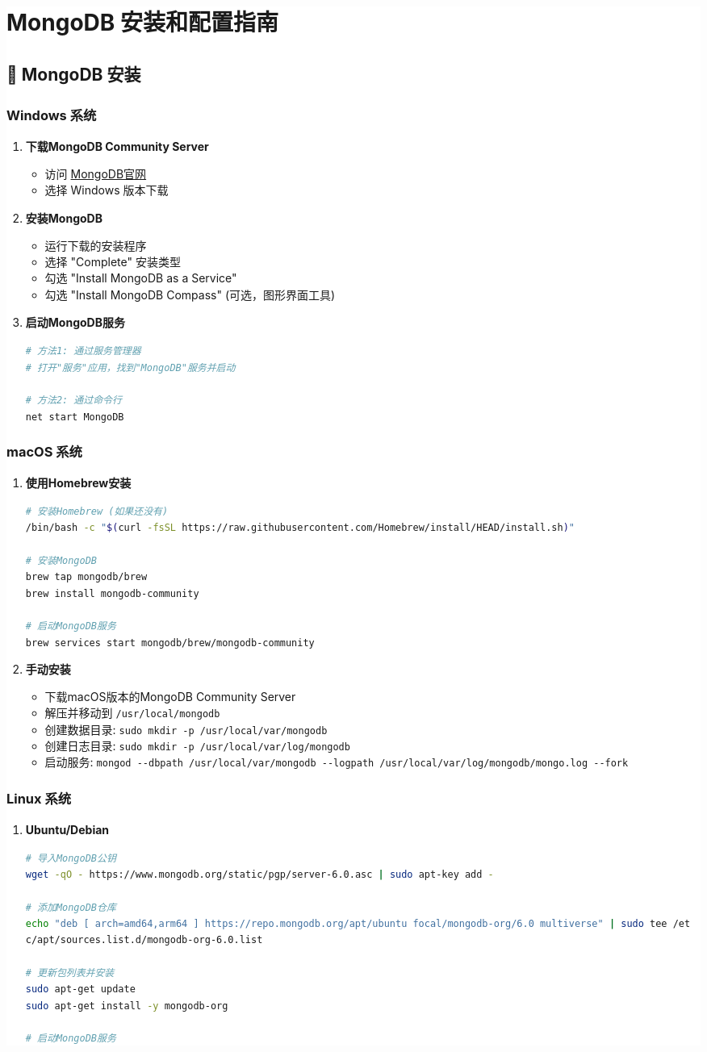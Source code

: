 # MongoDB 安装和配置指南

## 🍃 MongoDB 安装

### Windows 系统

1. **下载MongoDB Community Server**
   - 访问 [MongoDB官网](https://www.mongodb.com/try/download/community)
   - 选择 Windows 版本下载

2. **安装MongoDB**
   - 运行下载的安装程序
   - 选择 "Complete" 安装类型
   - 勾选 "Install MongoDB as a Service"
   - 勾选 "Install MongoDB Compass" (可选，图形界面工具)

3. **启动MongoDB服务**
   ```bash
   # 方法1: 通过服务管理器
   # 打开"服务"应用，找到"MongoDB"服务并启动
   
   # 方法2: 通过命令行
   net start MongoDB
   ```

### macOS 系统

1. **使用Homebrew安装**
   ```bash
   # 安装Homebrew (如果还没有)
   /bin/bash -c "$(curl -fsSL https://raw.githubusercontent.com/Homebrew/install/HEAD/install.sh)"
   
   # 安装MongoDB
   brew tap mongodb/brew
   brew install mongodb-community
   
   # 启动MongoDB服务
   brew services start mongodb/brew/mongodb-community
   ```

2. **手动安装**
   - 下载macOS版本的MongoDB Community Server
   - 解压并移动到 `/usr/local/mongodb`
   - 创建数据目录: `sudo mkdir -p /usr/local/var/mongodb`
   - 创建日志目录: `sudo mkdir -p /usr/local/var/log/mongodb`
   - 启动服务: `mongod --dbpath /usr/local/var/mongodb --logpath /usr/local/var/log/mongodb/mongo.log --fork`

### Linux 系统

1. **Ubuntu/Debian**
   ```bash
   # 导入MongoDB公钥
   wget -qO - https://www.mongodb.org/static/pgp/server-6.0.asc | sudo apt-key add -
   
   # 添加MongoDB仓库
   echo "deb [ arch=amd64,arm64 ] https://repo.mongodb.org/apt/ubuntu focal/mongodb-org/6.0 multiverse" | sudo tee /etc/apt/sources.list.d/mongodb-org-6.0.list
   
   # 更新包列表并安装
   sudo apt-get update
   sudo apt-get install -y mongodb-org
   
   # 启动MongoDB服务
   ```